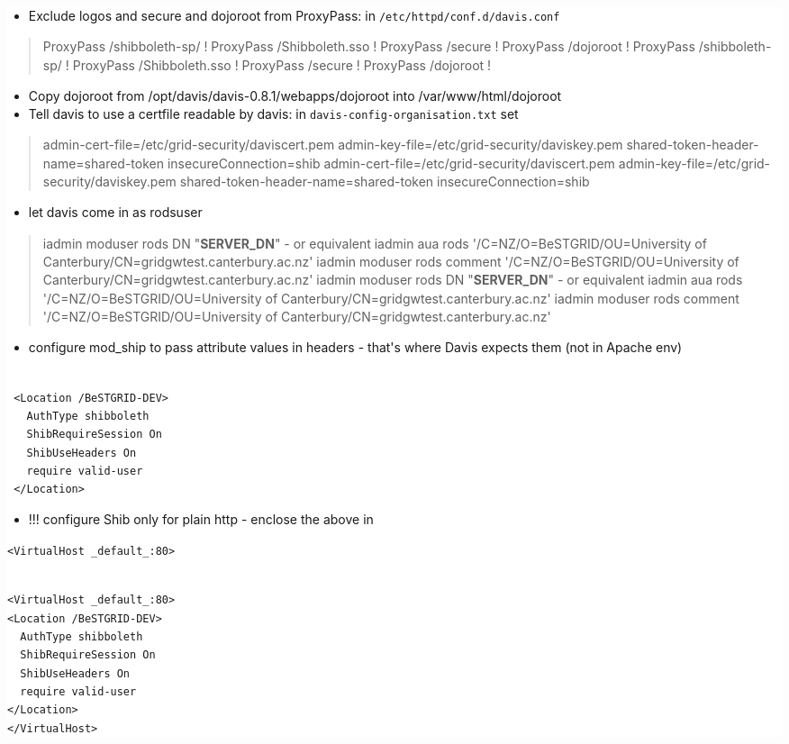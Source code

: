 - Exclude logos and secure and dojoroot from ProxyPass: in `/etc/httpd/conf.d/davis.conf`


>  ProxyPass /shibboleth-sp/ !
>  ProxyPass /Shibboleth.sso !
>  ProxyPass /secure !
>  ProxyPass /dojoroot !
>  ProxyPass /shibboleth-sp/ !
>  ProxyPass /Shibboleth.sso !
>  ProxyPass /secure !
>  ProxyPass /dojoroot !

- Copy dojoroot from /opt/davis/davis-0.8.1/webapps/dojoroot into /var/www/html/dojoroot
- Tell davis to use a certfile readable by davis: in `davis-config-organisation.txt` set


>  admin-cert-file=/etc/grid-security/daviscert.pem
>  admin-key-file=/etc/grid-security/daviskey.pem
>  shared-token-header-name=shared-token
>  insecureConnection=shib
>  admin-cert-file=/etc/grid-security/daviscert.pem
>  admin-key-file=/etc/grid-security/daviskey.pem
>  shared-token-header-name=shared-token
>  insecureConnection=shib

- let davis come in as rodsuser


>  iadmin moduser rods DN "**SERVER_DN**" - or equivalent
>  iadmin aua rods '/C=NZ/O=BeSTGRID/OU=University of Canterbury/CN=gridgwtest.canterbury.ac.nz'
>  iadmin moduser rods comment '/C=NZ/O=BeSTGRID/OU=University of Canterbury/CN=gridgwtest.canterbury.ac.nz'
>  iadmin moduser rods DN "**SERVER_DN**" - or equivalent
>  iadmin aua rods '/C=NZ/O=BeSTGRID/OU=University of Canterbury/CN=gridgwtest.canterbury.ac.nz'
>  iadmin moduser rods comment '/C=NZ/O=BeSTGRID/OU=University of Canterbury/CN=gridgwtest.canterbury.ac.nz'

- configure mod_ship to pass attribute values in headers - that's where Davis expects them (not in Apache env)

``` 

 <Location /BeSTGRID-DEV>
   AuthType shibboleth
   ShibRequireSession On
   ShibUseHeaders On
   require valid-user
 </Location>

```

- !!! configure Shib only for plain http - enclose the above in 

``` 
<VirtualHost _default_:80>
```
``` 

<VirtualHost _default_:80>
<Location /BeSTGRID-DEV>
  AuthType shibboleth
  ShibRequireSession On
  ShibUseHeaders On
  require valid-user
</Location>
</VirtualHost>

```
